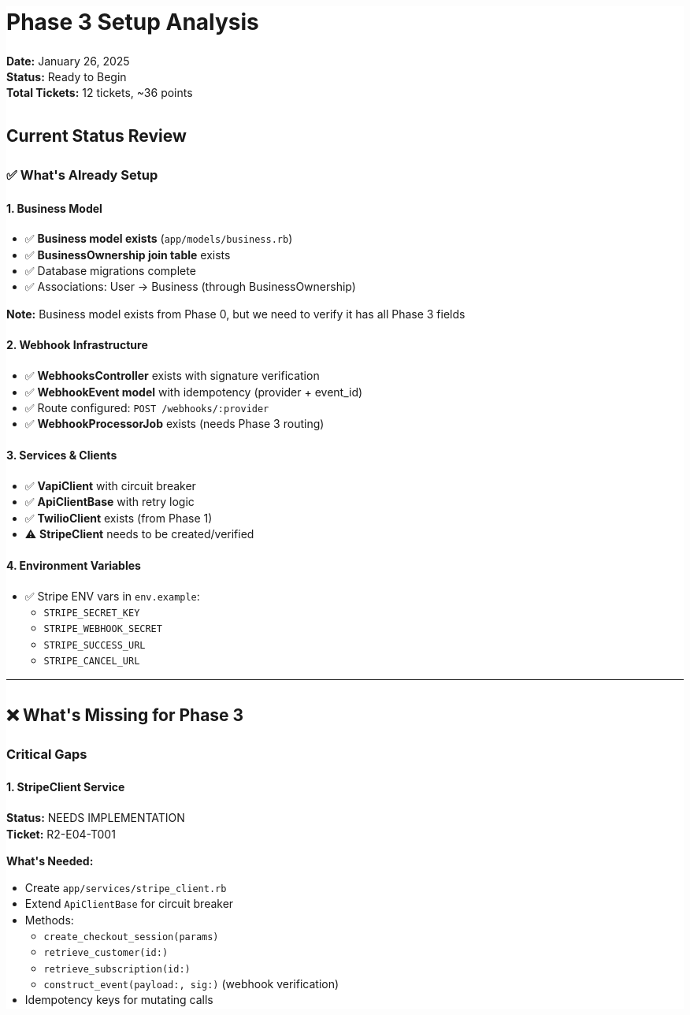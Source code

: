 # Phase 3 Setup Analysis

**Date:** January 26, 2025  
**Status:** Ready to Begin  
**Total Tickets:** 12 tickets, ~36 points

## Current Status Review

### ✅ What's Already Setup

#### 1. Business Model
- ✅ **Business model exists** (`app/models/business.rb`)
- ✅ **BusinessOwnership join table** exists
- ✅ Database migrations complete
- ✅ Associations: User → Business (through BusinessOwnership)

**Note:** Business model exists from Phase 0, but we need to verify it has all Phase 3 fields

#### 2. Webhook Infrastructure
- ✅ **WebhooksController** exists with signature verification
- ✅ **WebhookEvent model** with idempotency (provider + event_id)
- ✅ Route configured: `POST /webhooks/:provider`
- ✅ **WebhookProcessorJob** exists (needs Phase 3 routing)

#### 3. Services & Clients
- ✅ **VapiClient** with circuit breaker
- ✅ **ApiClientBase** with retry logic
- ✅ **TwilioClient** exists (from Phase 1)
- ⚠️ **StripeClient** needs to be created/verified

#### 4. Environment Variables
- ✅ Stripe ENV vars in `env.example`:
  - `STRIPE_SECRET_KEY`
  - `STRIPE_WEBHOOK_SECRET`
  - `STRIPE_SUCCESS_URL`
  - `STRIPE_CANCEL_URL`

---

## ❌ What's Missing for Phase 3

### Critical Gaps

#### 1. **StripeClient Service**
**Status:** NEEDS IMPLEMENTATION  
**Ticket:** R2-E04-T001

**What's Needed:**
- Create `app/services/stripe_client.rb`
- Extend `ApiClientBase` for circuit breaker
- Methods:
  - `create_checkout_session(params)`
  - `retrieve_customer(id:)`
  - `retrieve_subscription(id:)`
  - `construct_event(payload:, sig:)` (webhook verification)
- Idempotency keys for mutating calls
